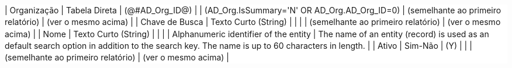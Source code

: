|          Organização          |    Tabela Direta     |                  (@\#AD\_Org\_ID@)                   |                                 |                                                                                                                                               (AD\_Org.IsSummary='N' OR AD\_Org.AD\_Org\_ID=0)                                                                                                                                                |                        (semelhante ao primeiro relatório)                        |                                                                                                                                                                                                                                                                                                                           (ver o mesmo acima)                                                                                                                                                                                                                                                                                                                            |
|        Chave de Busca         | Texto Curto (String) |                                                      |                                 |                                                                                                                                                                                                                                                                                                                                               |                        (semelhante ao primeiro relatório)                        |                                                                                                                                                                                                                                                                                                                           (ver o mesmo acima)                                                                                                                                                                                                                                                                                                                            |
|             Nome              | Texto Curto (String) |                                                      |                                 |                                                                                                                                                                                                                                                                                                                                               |                      Alphanumeric identifier of the entity                       |                                                                                                                                                                                                                                                               The name of an entity (record) is used as an default search option in addition to the search key. The name is up to 60 characters in length.                                                                                                                                                                                                                                                               |
|             Ativo             |       Sim-Não        |                         (Y)                          |                                 |                                                                                                                                                                                                                                                                                                                                               |                        (semelhante ao primeiro relatório)                        |                                                                                                                                                                                                                                                                                                                           (ver o mesmo acima)                                                                                                                                                                                                                                                                                                                            |